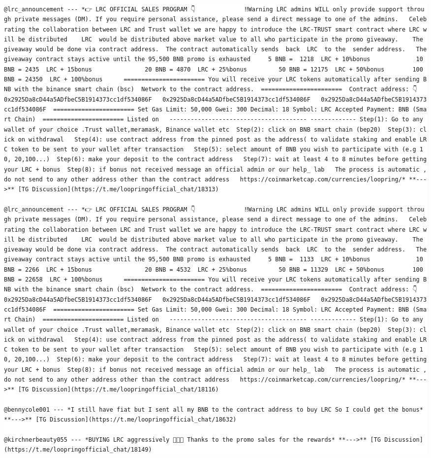     @lrc_announcement --- *👉 LRC OFFICIAL SALES PROGRAM 👇              ‼️Warning LRC admins WILL only provide support through private messages (DM). If you require personal assistance, please send a direct message to one of the admins.   Celebrating the collaboration between LRC and Trust wallet we are happy to introduce the LRC-TRUST smart contract where LRC will be distributed    LRC  would be distributed above market value to all who participate in the promo giveaway.    The giveaway would be done via contract address.  The contract automatically sends  back  LRC  to the  sender address.   The giveaway contract stays active until the 95,500 BNB promo is exhausted     5 BNB =  1218  LRC + 10%bonus             10 BNB = 2435  LRC + 15bonus               20 BNB = 4870  LRC + 25%bonus         50 BNB = 12175  LRC + 50%bonus        100 BNB = 24350  LRC + 100%bonus      ======================= You will receive your LRC tokens automatically after sending BNB with the binance smart chain (bsc)  Network to the contract address.  =======================  Contract address: 👇  0x2925Da8cD44a5ADfbeC5B1914373cc1df534086F   0x2925Da8cD44a5ADfbeC5B1914373cc1df534086F   0x2925Da8cD44a5ADfbeC5B1914373cc1df534086F  ======================= Set Gas Limit: 50,000 Gwei: 300 Decimal: 18 Symbol: LRC Accepted Payment: BNB (Smart Chain)  ======================= Listed on   --------------------------------------- ------------- Step(1): Go to any wallet of your choice .Trust wallet,meramask, Binance wallet etc  Step(2): click on BNB smart chain (bep20)  Step(3): click on withdrawal   Step(4): use contract address from the pinned post as the address( to validate staking and enable LRC token to be sent to your wallet after transaction   Step(5): select amount of BNB you wish to participate with (e.g 10, 20,100...)  Step(6): make your deposit to the contract address   Step(7): wait at least 4 to 8 minutes before getting your LRC + bonus  Step(8): if bonus not received message an official admin or our help_ lab   The process is automatic , do not send to any other address other than the contract address   https://coinmarketcap.com/currencies/loopring/* **--->** [TG Discussion](https://t.me/loopringofficial_chat/18313)

    @lrc_announcement --- *👉 LRC OFFICIAL SALES PROGRAM 👇              ‼️Warning LRC admins WILL only provide support through private messages (DM). If you require personal assistance, please send a direct message to one of the admins.   Celebrating the collaboration between LRC and Trust wallet we are happy to introduce the LRC-TRUST smart contract where LRC will be distributed    LRC  would be distributed above market value to all who participate in the promo giveaway.    The giveaway would be done via contract address.  The contract automatically sends  back  LRC  to the  sender address.   The giveaway contract stays active until the 95,500 BNB promo is exhausted     5 BNB =  1133  LRC + 10%bonus             10 BNB = 2266  LRC + 15bonus               20 BNB = 4532  LRC + 25%bonus         50 BNB = 11329  LRC + 50%bonus        100 BNB = 22658  LRC + 100%bonus      ======================= You will receive your LRC tokens automatically after sending BNB with the binance smart chain (bsc)  Network to the contract address.  =======================  Contract address: 👇  0x2925Da8cD44a5ADfbeC5B1914373cc1df534086F   0x2925Da8cD44a5ADfbeC5B1914373cc1df534086F   0x2925Da8cD44a5ADfbeC5B1914373cc1df534086F  ======================= Set Gas Limit: 50,000 Gwei: 300 Decimal: 18 Symbol: LRC Accepted Payment: BNB (Smart Chain)  ======================= Listed on   --------------------------------------- ------------- Step(1): Go to any wallet of your choice .Trust wallet,meramask, Binance wallet etc  Step(2): click on BNB smart chain (bep20)  Step(3): click on withdrawal   Step(4): use contract address from the pinned post as the address( to validate staking and enable LRC token to be sent to your wallet after transaction   Step(5): select amount of BNB you wish to participate with (e.g 10, 20,100...)  Step(6): make your deposit to the contract address   Step(7): wait at least 4 to 8 minutes before getting your LRC + bonus  Step(8): if bonus not received message an official admin or our help_ lab   The process is automatic , do not send to any other address other than the contract address   https://coinmarketcap.com/currencies/loopring/* **--->** [TG Discussion](https://t.me/loopringofficial_chat/18116)

    @bennycole001 --- *I still have fiat but I sent all my BNB to the contract address to buy LRC So I could get the bonus* **--->** [TG Discussion](https://t.me/loopringofficial_chat/18632)

    @kirchnerbeauty055 --- *BUYING LRC aggressively 🚀💯💥 Thanks to the promo sales for the rewards* **--->** [TG Discussion](https://t.me/loopringofficial_chat/18149)
